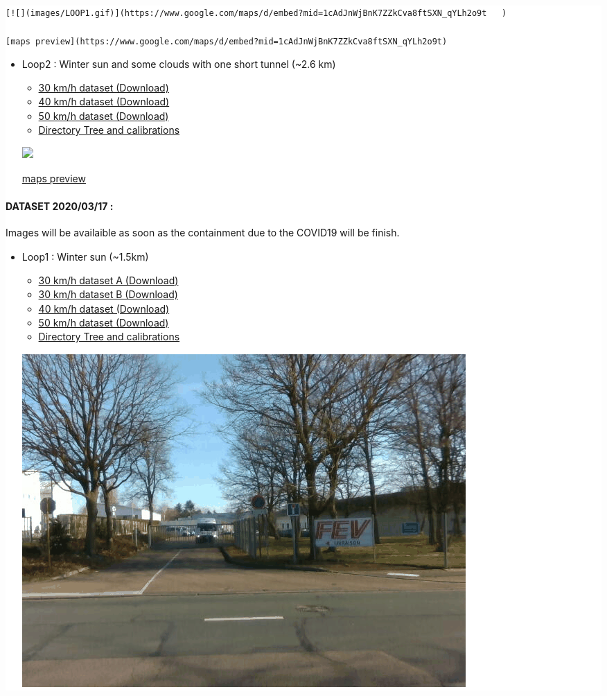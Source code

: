     [![](images/LOOP1.gif)](https://www.google.com/maps/d/embed?mid=1cAdJnWjBnK7ZZkCva8ftSXN_qYLh2o9t   )

    [maps preview](https://www.google.com/maps/d/embed?mid=1cAdJnWjBnK7ZZkCva8ftSXN_qYLh2o9t)
    
    


        

* Loop2 : Winter sun and some clouds with one short tunnel (~2.6 km)

    * [30 km/h dataset (Download)](https://esigelec-my.sharepoint.com/:f:/g/personal/fourre_esigelec_fr/EvKdvaHJ-15DuqQNvcFTs_cBeU0N4Jj47X_Eo9seEy2U-A?e=0MynMT)
    * [40 km/h dataset (Download)](https://esigelec-my.sharepoint.com/:f:/g/personal/fourre_esigelec_fr/EnQVRVI6txpDruEbV8LkIx4B-7UINeZN_6FGxuP4kVOyKQ?e=mBPcPp)
    * [50 km/h dataset (Download)](https://esigelec-my.sharepoint.com/:f:/g/personal/fourre_esigelec_fr/ElXGShe0LRxHvg9w1i71_VwBrQE-Va-TjdJKHjhHh4zJ1Q?e=0SenAk)
    * [Directory Tree and calibrations](#TREE)

    [![](images/LOOP2.gif)](https://www.google.com/maps/d/embed?mid=1aRvGyCyWWRs2k5G5HH2M6DCKO5p3p3LA)

    [maps preview](https://www.google.com/maps/d/embed?mid=1aRvGyCyWWRs2k5G5HH2M6DCKO5p3p3LA)



<a id="MARCH"></a>
#### DATASET 2020/03/17 :
Images will be availaible as soon as the containment due to the COVID19 will be finish.

* Loop1 : Winter sun (~1.5km)
    * [30 km/h dataset A (Download)](https://esigelec-my.sharepoint.com/:f:/g/personal/fourre_esigelec_fr/EtkuBDG2nExJs2y2oc-sXaEB5EOqpV2TH25wOYz99KEBOQ?e=eKVds5)
    * [30 km/h dataset B (Download)](https://esigelec-my.sharepoint.com/:f:/g/personal/fourre_esigelec_fr/EnyWA83yorhGjSyGfhrHmoEBKwhsIzTVYcAm7f-XIu6rIQ?e=nFHG3Y)
    * [40 km/h dataset (Download)](https://esigelec-my.sharepoint.com/:f:/g/personal/fourre_esigelec_fr/Ek1qKLwSUaNEoltFgcAfYJ4Bj05W6p051aWf31IsVe1j0A?e=AVHCcF)
    * [50 km/h dataset (Download)](https://esigelec-my.sharepoint.com/:f:/g/personal/fourre_esigelec_fr/EjG-OhERFkhIknx2gOh0b8YB4vMQU_KxknMF9wlAov8isA?e=3HXONo)
    * [Directory Tree and calibrations](#TREE)

    [![](images/LOOP1_March.gif)](https://www.google.com/maps/d/embed?mid=1cAdJnWjBnK7ZZkCva8ftSXN_qYLh2o9t   )
